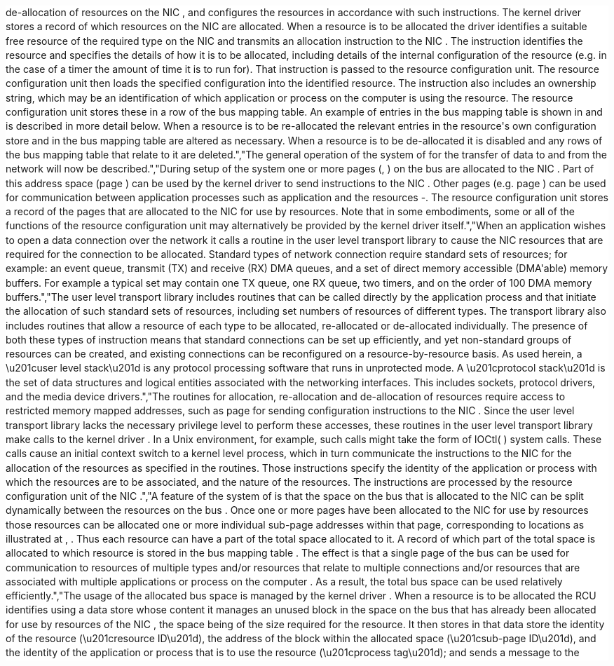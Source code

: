 de-allocation of resources on the NIC , and configures the resources in accordance with such instructions. The kernel driver  stores a record of which resources on the NIC  are allocated. When a resource is to be allocated the driver  identifies a suitable free resource of the required type on the NIC  and transmits an allocation instruction to the NIC . The instruction identifies the resource and specifies the details of how it is to be allocated, including details of the internal configuration of the resource (e.g. in the case of a timer the amount of time it is to run for). That instruction is passed to the resource configuration unit. The resource configuration unit then loads the specified configuration into the identified resource. The instruction also includes an ownership string, which may be an identification of which application or process on the computer is using the resource. The resource configuration unit stores these in a row of the bus mapping table. An example of entries in the bus mapping table is shown in  and is described in more detail below. When a resource is to be re-allocated the relevant entries in the resource's own configuration store and in the bus mapping table are altered as necessary. When a resource is to be de-allocated it is disabled and any rows of the bus mapping table that relate to it are deleted.","The general operation of the system of  for the transfer of data to and from the network will now be described.","During setup of the system one or more pages (, ) on the bus  are allocated to the NIC . Part of this address space (page ) can be used by the kernel driver  to send instructions to the NIC . Other pages (e.g. page ) can be used for communication between application processes such as application  and the resources -. The resource configuration unit  stores a record of the pages that are allocated to the NIC  for use by resources. Note that in some embodiments, some or all of the functions of the resource configuration unit  may alternatively be provided by the kernel driver  itself.","When an application  wishes to open a data connection over the network it calls a routine in the user level transport library  to cause the NIC resources that are required for the connection to be allocated. Standard types of network connection require standard sets of resources; for example: an event queue, transmit (TX) and receive (RX) DMA queues, and a set of direct memory accessible (DMA'able) memory buffers. For example a typical set may contain one TX queue, one RX queue, two timers, and on the order of 100 DMA memory buffers.","The user level transport library  includes routines that can be called directly by the application process  and that initiate the allocation of such standard sets of resources, including set numbers of resources of different types. The transport library also includes routines that allow a resource of each type to be allocated, re-allocated or de-allocated individually. The presence of both these types of instruction means that standard connections can be set up efficiently, and yet non-standard groups of resources can be created, and existing connections can be reconfigured on a resource-by-resource basis. As used herein, a \u201cuser level stack\u201d is any protocol processing software that runs in unprotected mode. A \u201cprotocol stack\u201d is the set of data structures and logical entities associated with the networking interfaces. This includes sockets, protocol drivers, and the media device drivers.","The routines for allocation, re-allocation and de-allocation of resources require access to restricted memory mapped addresses, such as page  for sending configuration instructions to the NIC . Since the user level transport library  lacks the necessary privilege level to perform these accesses, these routines in the user level transport library  make calls to the kernel driver . In a Unix environment, for example, such calls might take the form of IOCtl( ) system calls. These calls cause an initial context switch to a kernel level process, which in turn communicate the instructions to the NIC  for the allocation of the resources as specified in the routines. Those instructions specify the identity of the application or process with which the resources are to be associated, and the nature of the resources. The instructions are processed by the resource configuration unit  of the NIC .","A feature of the system of  is that the space on the bus  that is allocated to the NIC  can be split dynamically between the resources on the bus . Once one or more pages  have been allocated to the NIC  for use by resources those resources can be allocated one or more individual sub-page addresses within that page, corresponding to locations as illustrated at , . Thus each resource can have a part of the total space allocated to it. A record of which part of the total space is allocated to which resource is stored in the bus mapping table . The effect is that a single page of the bus can be used for communication to resources of multiple types and\/or resources that relate to multiple connections and\/or resources that are associated with multiple applications or process on the computer . As a result, the total bus space can be used relatively efficiently.","The usage of the allocated bus space  is managed by the kernel driver . When a resource is to be allocated the RCU identifies using a data store whose content it manages an unused block in the space on the bus that has already been allocated for use by resources of the NIC , the space being of the size required for the resource. It then stores in that data store the identity of the resource (\u201cresource ID\u201d), the address of the block within the allocated space (\u201csub-page ID\u201d), and the identity of the application or process that is to use the resource (\u201cprocess tag\u201d); and sends a message to the